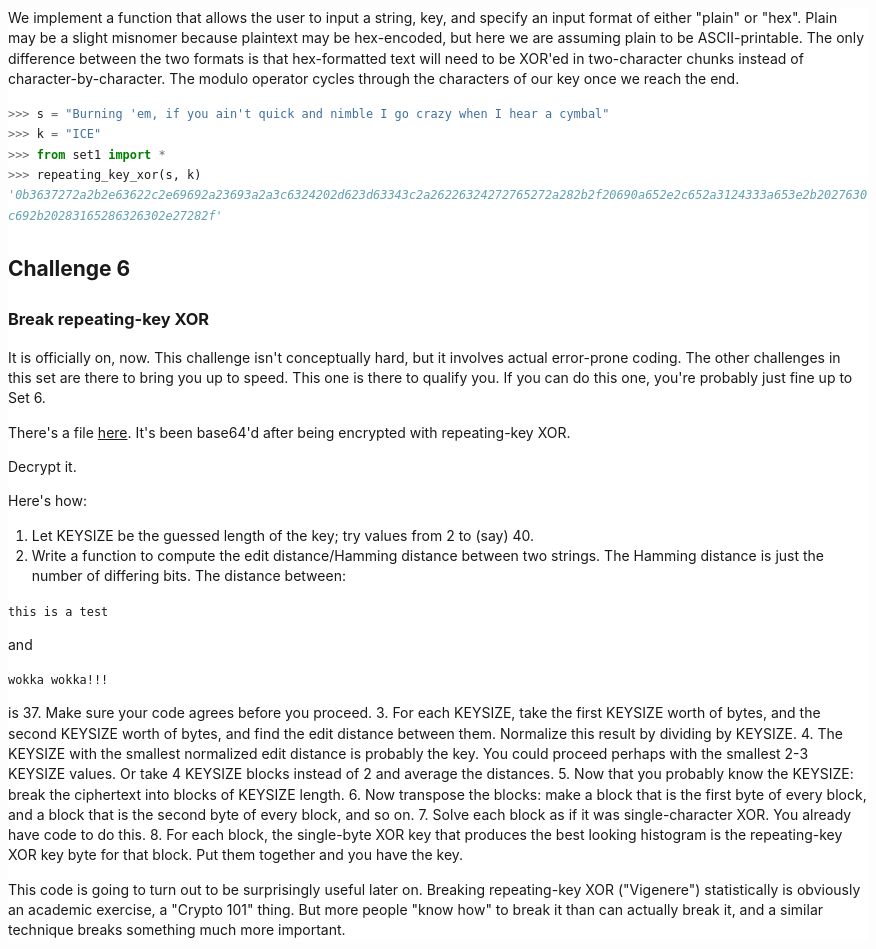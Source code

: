 We implement a function that allows the user to input a string, key, and specify an input format of either "plain" or "hex". Plain may be a slight misnomer because plaintext may be hex-encoded, but here we are assuming plain to be ASCII-printable. The only difference between the two formats is that hex-formatted text will need to be XOR'ed in two-character chunks instead of character-by-character. The modulo operator cycles through the characters of our key once we reach the end.

```python
>>> s = "Burning 'em, if you ain't quick and nimble I go crazy when I hear a cymbal"
>>> k = "ICE"
>>> from set1 import *
>>> repeating_key_xor(s, k)
'0b3637272a2b2e63622c2e69692a23693a2a3c6324202d623d63343c2a26226324272765272a282b2f20690a652e2c652a3124333a653e2b2027630c692b20283165286326302e27282f'
```


## Challenge 6

### Break repeating-key XOR
It is officially on, now. This challenge isn't conceptually hard, but it involves actual error-prone coding. The other challenges in this set are there to bring you up to speed. This one is there to qualify you. If you can do this one, you're probably just fine up to Set 6.

There's a file <a href="https://cryptopals.com/static/challenge-data/6.txt" target="_blank">here</a>. It's been base64'd after being encrypted with repeating-key XOR.

Decrypt it.

Here's how:

1. Let KEYSIZE be the guessed length of the key; try values from 2 to (say) 40.
2. Write a function to compute the edit distance/Hamming distance between two strings. The Hamming distance is just the number of differing bits. The distance between:
```
this is a test
```
and
```
wokka wokka!!!
```
is 37. Make sure your code agrees before you proceed.
3. For each KEYSIZE, take the first KEYSIZE worth of bytes, and the second KEYSIZE worth of bytes, and find the edit distance between them. Normalize this result by dividing by KEYSIZE.
4. The KEYSIZE with the smallest normalized edit distance is probably the key. You could proceed perhaps with the smallest 2-3 KEYSIZE values. Or take 4 KEYSIZE blocks instead of 2 and average the distances.
5. Now that you probably know the KEYSIZE: break the ciphertext into blocks of KEYSIZE length.
6. Now transpose the blocks: make a block that is the first byte of every block, and a block that is the second byte of every block, and so on.
7. Solve each block as if it was single-character XOR. You already have code to do this.
8. For each block, the single-byte XOR key that produces the best looking histogram is the repeating-key XOR key byte for that block. Put them together and you have the key.

This code is going to turn out to be surprisingly useful later on. Breaking repeating-key XOR ("Vigenere") statistically is obviously an academic exercise, a "Crypto 101" thing. But more people "know how" to break it than can actually break it, and a similar technique breaks something much more important.
